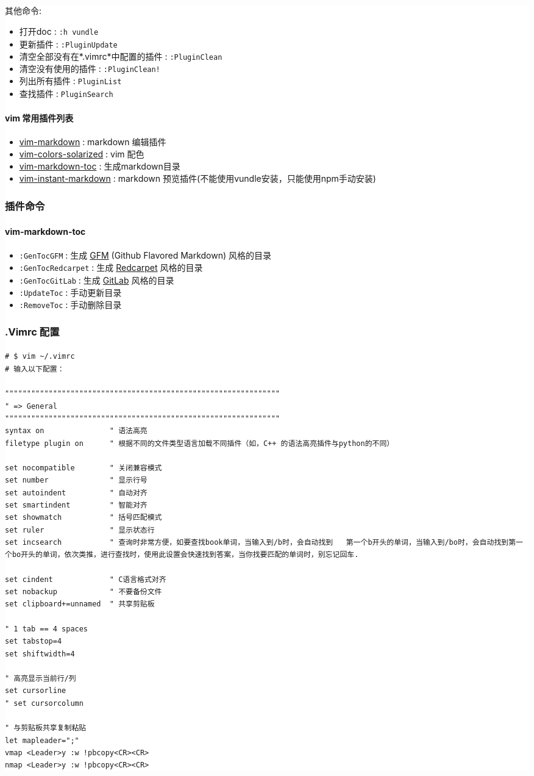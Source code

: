 其他命令:

* 打开doc : `:h vundle`
* 更新插件 : `:PluginUpdate`
* 清空全部没有在*.vimrc*中配置的插件 : `:PluginClean`
* 清空没有使用的插件 : `:PluginClean!`
* 列出所有插件 : `PluginList`
* 查找插件 : `PluginSearch`

#### vim 常用插件列表

* [vim-markdown](https://github.com/plasticboy/vim-markdown) : markdown 编辑插件
* [vim-colors-solarized](https://github.com/altercation/vim-colors-solarized) : vim 配色
* [vim-markdown-toc](https://github.com/mzlogin/vim-markdown-toc) : 生成markdown目录
* [vim-instant-markdown](https://github.com/suan/vim-instant-markdown) : markdown 预览插件(不能使用vundle安装，只能使用npm手动安装)


### 插件命令

#### vim-markdown-toc

* `:GenTocGFM` : 生成 [GFM](https://help.github.com/categories/writing-on-github/) (Github Flavored Markdown) 风格的目录
* `:GenTocRedcarpet` : 生成 [Redcarpet](https://github.com/vmg/redcarpet) 风格的目录
* `:GenTocGitLab` : 生成 [GitLab](https://docs.gitlab.com/ee/user/markdown.html) 风格的目录
* `:UpdateToc` : 手动更新目录
* `:RemoveToc` : 手动删除目录

### .Vimrc 配置

```vim
# $ vim ~/.vimrc
# 输入以下配置：

"""""""""""""""""""""""""""""""""""""""""""""""""""""""""""""""
" => General
"""""""""""""""""""""""""""""""""""""""""""""""""""""""""""""""
syntax on				" 语法高亮
filetype plugin on		" 根据不同的文件类型语言加载不同插件（如，C++ 的语法高亮插件与python的不同）

set nocompatible        " 关闭兼容模式 
set number              " 显示行号
set autoindent          " 自动对齐
set smartindent         " 智能对齐
set showmatch           " 括号匹配模式
set ruler               " 显示状态行
set incsearch           " 查询时非常方便，如要查找book单词，当输入到/b时，会自动找到   第一个b开头的单词，当输入到/bo时，会自动找到第一个bo开头的单词，依次类推，进行查找时，使用此设置会快速找到答案，当你找要匹配的单词时，别忘记回车.

set cindent             " C语言格式对齐
set nobackup            " 不要备份文件
set clipboard+=unnamed	" 共享剪贴板

" 1 tab == 4 spaces
set tabstop=4
set shiftwidth=4

" 高亮显示当前行/列
set cursorline			
" set cursorcolumn

" 与剪贴板共享复制粘贴
let mapleader=";"
vmap <Leader>y :w !pbcopy<CR><CR>
nmap <Leader>y :w !pbcopy<CR><CR>
```
